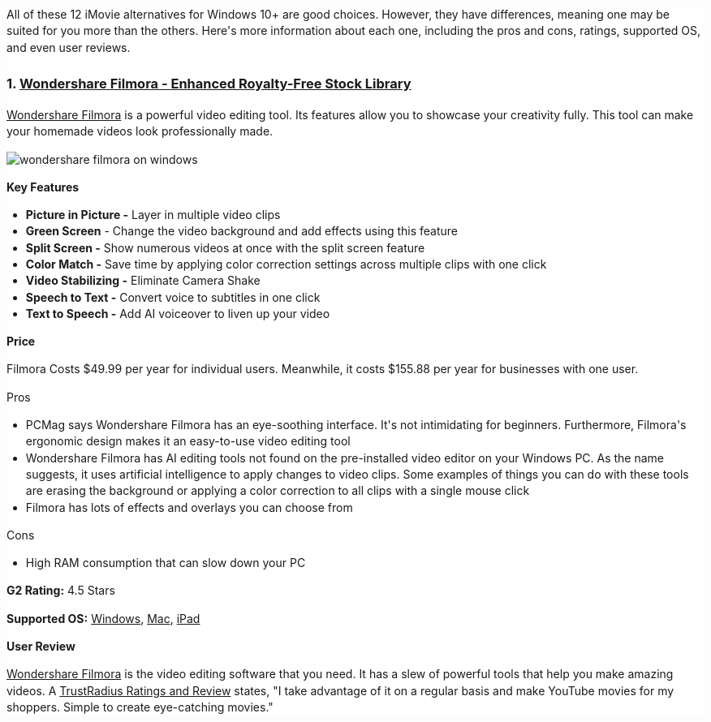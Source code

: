 All of these 12 iMovie alternatives for Windows 10+ are good choices. However, they have differences, meaning one may be suited for you more than the others. Here's more information about each one, including the pros and cons, ratings, supported OS, and even user reviews.

### 1\. [Wondershare Filmora - Enhanced Royalty-Free Stock Library](https://filmora.wondershare.net/?gclid=Cj0KCQjwsrWZBhC4ARIsAGGUJuooEvrfABP01%5FlHES8-AnewL9EMg%5FnUpg51SCFWYctPWi%5Fq-mZEXWYaArT%5FEALw%5FwcB)

[Wondershare Filmora](https://tools.techidaily.com/wondershare/filmora/download/) is a powerful video editing tool. Its features allow you to showcase your creativity fully. This tool can make your homemade videos look professionally made.

![wondershare filmora on windows](https://images.wondershare.com/filmora/article-images/filmora9-instant-cutter-tool.jpg)

**Key Features**

* **Picture in Picture -** Layer in multiple video clips
* **Green Screen** \- Change the video background and add effects using this feature
* **Split Screen -** Show numerous videos at once with the split screen feature
* **Color Match -** Save time by applying color correction settings across multiple clips with one click
* **Video Stabilizing -** Eliminate Camera Shake
* **Speech to Text -** Convert voice to subtitles in one click
* **Text to Speech -** Add AI voiceover to liven up your video

**Price**

Filmora Costs $49.99 per year for individual users. Meanwhile, it costs $155.88 per year for businesses with one user.

 Pros

* PCMag says Wondershare Filmora has an eye-soothing interface. It's not intimidating for beginners. Furthermore, Filmora's ergonomic design makes it an easy-to-use video editing tool
* Wondershare Filmora has AI editing tools not found on the pre-installed video editor on your Windows PC. As the name suggests, it uses artificial intelligence to apply changes to video clips. Some examples of things you can do with these tools are erasing the background or applying a color correction to all clips with a single mouse click
* Filmora has lots of effects and overlays you can choose from

 Cons

* High RAM consumption that can slow down your PC

**G2 Rating:** 4.5 Stars

**Supported OS:** [Windows](https://tools.techidaily.com/wondershare/filmora/download/), [Mac](https://tools.techidaily.com/wondershare/filmora/download/), [iPad](https://tools.techidaily.com/wondershare/filmora/download/)

**User Review**

[Wondershare Filmora](https://tools.techidaily.com/wondershare/filmora/download/) is the video editing software that you need. It has a slew of powerful tools that help you make amazing videos. A [TrustRadius Ratings and Review](http://trustradi.us/X9ITT) states, "I take advantage of it on a regular basis and make YouTube movies for my shoppers. Simple to create eye-catching movies."

